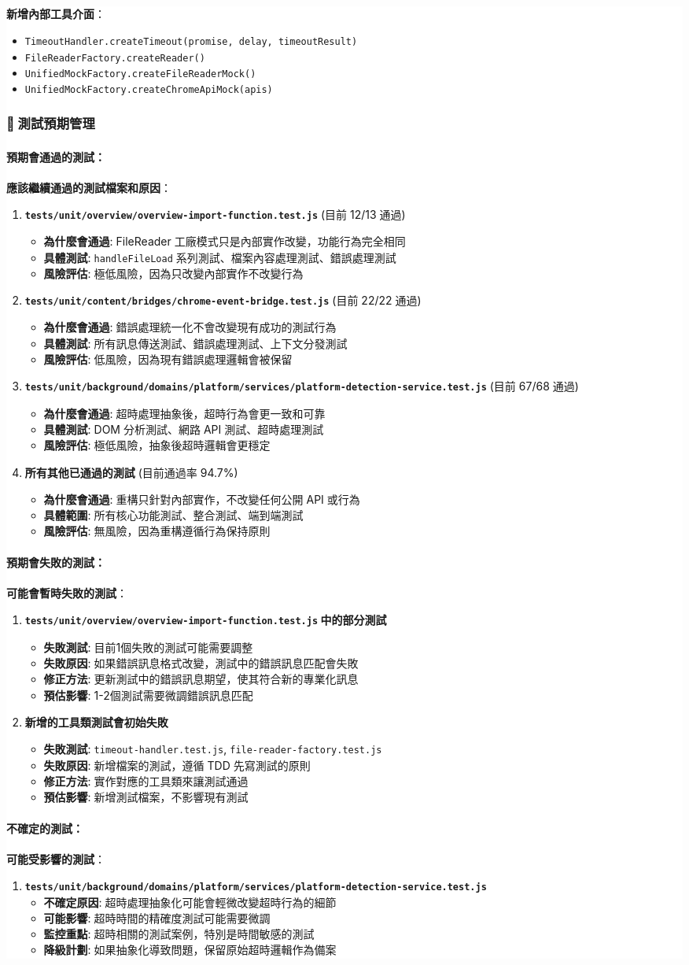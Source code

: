 **新增內部工具介面**：
- `TimeoutHandler.createTimeout(promise, delay, timeoutResult)`
- `FileReaderFactory.createReader()`
- `UnifiedMockFactory.createFileReaderMock()`
- `UnifiedMockFactory.createChromeApiMock(apis)`

### 🧪 測試預期管理

#### 預期會通過的測試：

**應該繼續通過的測試檔案和原因**：

1. **`tests/unit/overview/overview-import-function.test.js`** (目前 12/13 通過)
   - **為什麼會通過**: FileReader 工廠模式只是內部實作改變，功能行為完全相同
   - **具體測試**: `handleFileLoad` 系列測試、檔案內容處理測試、錯誤處理測試
   - **風險評估**: 極低風險，因為只改變內部實作不改變行為

2. **`tests/unit/content/bridges/chrome-event-bridge.test.js`** (目前 22/22 通過)
   - **為什麼會通過**: 錯誤處理統一化不會改變現有成功的測試行為
   - **具體測試**: 所有訊息傳送測試、錯誤處理測試、上下文分發測試
   - **風險評估**: 低風險，因為現有錯誤處理邏輯會被保留

3. **`tests/unit/background/domains/platform/services/platform-detection-service.test.js`** (目前 67/68 通過)
   - **為什麼會通過**: 超時處理抽象後，超時行為會更一致和可靠
   - **具體測試**: DOM 分析測試、網路 API 測試、超時處理測試
   - **風險評估**: 極低風險，抽象後超時邏輯會更穩定

4. **所有其他已通過的測試** (目前通過率 94.7%)
   - **為什麼會通過**: 重構只針對內部實作，不改變任何公開 API 或行為
   - **具體範圍**: 所有核心功能測試、整合測試、端到端測試
   - **風險評估**: 無風險，因為重構遵循行為保持原則

#### 預期會失敗的測試：

**可能會暫時失敗的測試**：

1. **`tests/unit/overview/overview-import-function.test.js` 中的部分測試**
   - **失敗測試**: 目前1個失敗的測試可能需要調整
   - **失敗原因**: 如果錯誤訊息格式改變，測試中的錯誤訊息匹配會失敗
   - **修正方法**: 更新測試中的錯誤訊息期望，使其符合新的專業化訊息
   - **預估影響**: 1-2個測試需要微調錯誤訊息匹配

2. **新增的工具類測試會初始失敗**
   - **失敗測試**: `timeout-handler.test.js`, `file-reader-factory.test.js`
   - **失敗原因**: 新增檔案的測試，遵循 TDD 先寫測試的原則
   - **修正方法**: 實作對應的工具類來讓測試通過
   - **預估影響**: 新增測試檔案，不影響現有測試

#### 不確定的測試：

**可能受影響的測試**：

1. **`tests/unit/background/domains/platform/services/platform-detection-service.test.js`**
   - **不確定原因**: 超時處理抽象化可能會輕微改變超時行為的細節
   - **可能影響**: 超時時間的精確度測試可能需要微調
   - **監控重點**: 超時相關的測試案例，特別是時間敏感的測試
   - **降級計劃**: 如果抽象化導致問題，保留原始超時邏輯作為備案

